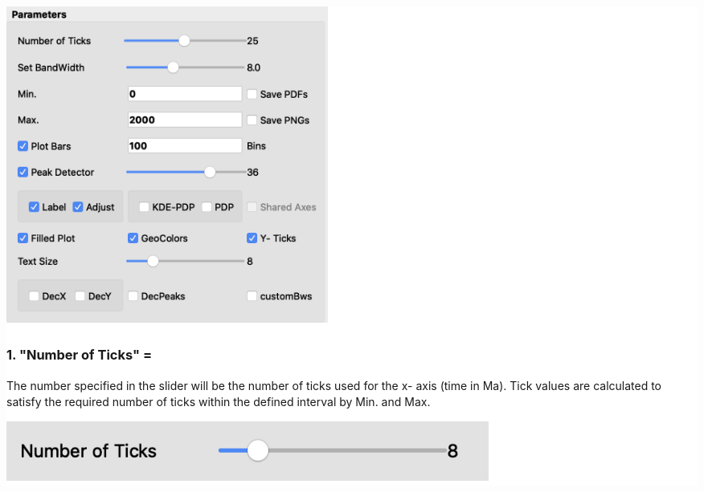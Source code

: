 <img src="./screenshots/Parameters_plot.png" alt="Drawing" style="width: 400px;/">

### 1. "Number of Ticks" = 
The number specified in the slider will be the number of ticks used for the x- axis (time in Ma). Tick values are calculated to satisfy the required number of ticks within the defined interval by Min. and Max.

<img src="./screenshots/numberTicks.png" alt="Drawing" style="width: 600px;/">
